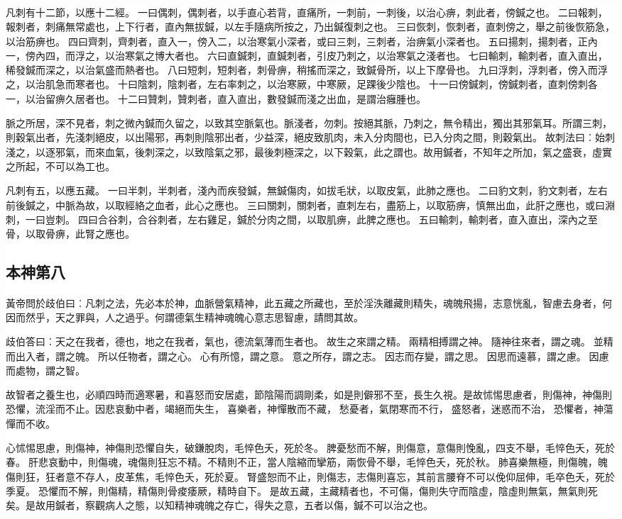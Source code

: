 凡刺有十二節，以應十二經。
一曰偶刺，偶刺者，以手直心若背，直痛所，一刺前，一刺後，以治心痹，刺此者，傍鍼之也。
二曰報刺，報刺者，刺痛無常處也，上下行者，直內無拔鍼，以左手隨病所按之，乃出鍼復刺之也。
三曰恢刺，恢刺者，直刺傍之，舉之前後恢筋急，以治筋痹也。
四曰齊刺，齊刺者，直入一，傍入二，以治寒氣小深者，或曰三刺，三刺者，治痹氣小深者也。
五曰揚刺，揚刺者，正內一，傍內四，而浮之，以治寒氣之博大者也。
六曰直鍼刺，直鍼刺者，引皮乃刺之，以治寒氣之淺者也。
七曰輸刺，輸刺者，直入直出，稀發鍼而深之，以治氣盛而熱者也。
八曰短刺，短刺者，刺骨痹，稍搖而深之，致鍼骨所，以上下摩骨也。
九曰浮刺，浮刺者，傍入而浮之，以治肌急而寒者也。
十曰陰刺，陰刺者，左右率刺之，以治寒厥，中寒厥，足踝後少陰也。
十一曰傍鍼刺，傍鍼刺者，直刺傍刺各一，以治留痹久居者也。
十二曰贊刺，贊刺者，直入直出，數發鍼而淺之出血，是謂治癰腫也。

脈之所居，深不見者，刺之微內鍼而久留之，以致其空脈氣也。脈淺者，勿刺。按絕其脈，乃刺之，無令精出，獨出其邪氣耳。所謂三刺，則穀氣出者，先淺刺絕皮，以出陽邪，再刺則陰邪出者，少益深，絕皮致肌肉，未入分肉間也，已入分肉之間，則穀氣出。
故刺法曰︰始刺淺之，以逐邪氣，而來血氣，後刺深之，以致陰氣之邪，最後刺極深之，以下穀氣，此之謂也。故用鍼者，不知年之所加，氣之盛衰，虛實之所起，不可以為工也。

凡刺有五，以應五藏。
一曰半刺，半刺者，淺內而疾發鍼，無鍼傷肉，如拔毛狀，以取皮氣，此肺之應也。
二曰豹文刺，豹文刺者，左右前後鍼之，中脈為故，以取經絡之血者，此心之應也。
三曰關刺，關刺者，直刺左右，盡筋上，以取筋痹，慎無出血，此肝之應也，或曰淵刺，一曰豈刺。
四曰合谷刺，合谷刺者，左右雞足，鍼於分肉之間，以取肌痹，此脾之應也。
五曰輸刺，輸刺者，直入直出，深內之至骨，以取骨痹，此腎之應也。



## 本神第八

黃帝問於歧伯曰︰凡刺之法，先必本於神，血脈營氣精神，此五藏之所藏也，至於淫泆離藏則精失，魂魄飛揚，志意恍亂，智慮去身者，何因而然乎，天之罪與，人之過乎。何謂德氣生精神魂魄心意志思智慮，請問其故。

歧伯答曰︰天之在我者，德也，地之在我者，氣也，德流氣薄而生者也。
故生之來謂之精。
兩精相搏謂之神。
隨神往來者，謂之魂。
並精而出入者，謂之魄。
所以任物者，謂之心。
心有所憶，謂之意。
意之所存，謂之志。
因志而存變，謂之思。
因思而遠慕，謂之慮。
因慮而處物，謂之智。

故智者之養生也，必順四時而適寒暑，和喜怒而安居處，節陰陽而調剛柔，如是則僻邪不至，長生久視。是故怵惕思慮者，則傷神，神傷則恐懼，流淫而不止。因悲哀動中者，竭絕而失生，
喜樂者，神憚散而不藏，
愁憂者，氣閉寒而不行，
盛怒者，迷惑而不治，
恐懼者，神蕩憚而不收。

心怵惕思慮，則傷神，神傷則恐懼自失，破鎌脫肉，毛悴色夭，死於冬。
脾憂愁而不解，則傷意，意傷則悗亂，四支不舉，毛悴色夭，死於春。
肝悲哀動中，則傷魂，魂傷則狂忘不精。不精則不正，當人陰縮而攣筋，兩恢骨不舉，毛悴色夭，死於秋。
肺喜樂無極，則傷魄，魄傷則狂，狂者意不存人，皮革焦，毛悴色夭，死於夏。
腎盛恕而不止，則傷志，志傷則喜忘，其前言腰脊不可以俛仰屈伸，毛卒色夭，死於季夏。
恐懼而不解，則傷精，精傷則骨痠痿厥，精時自下。
是故五藏，主藏精者也，不可傷，傷則失守而陰虛，陰虛則無氣，無氣則死矣。是故用鍼者，察觀病人之態，以知精神魂魄之存亡，得失之意，五者以傷，鍼不可以治之也。
